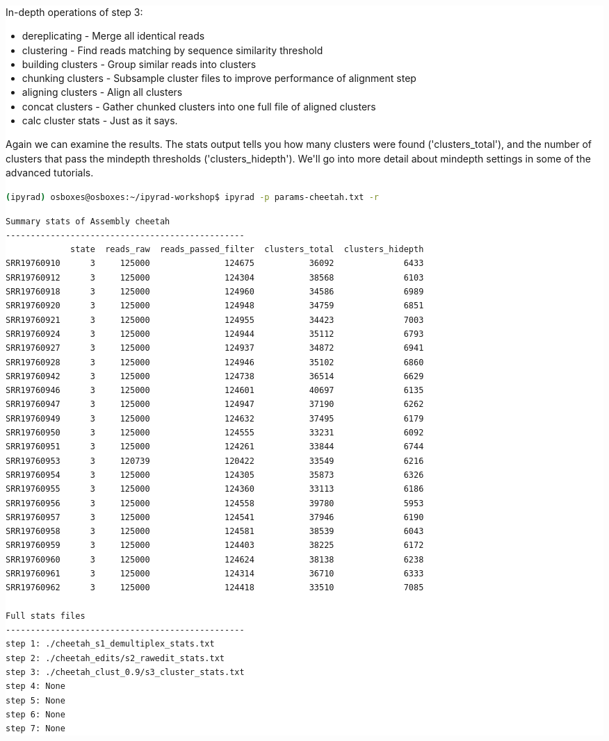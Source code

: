 In-depth operations of step 3:
* dereplicating - Merge all identical reads
* clustering - Find reads matching by sequence similarity threshold
* building clusters - Group similar reads into clusters
* chunking clusters - Subsample cluster files to improve performance of 
alignment step
* aligning clusters - Align all clusters
* concat clusters - Gather chunked clusters into one full file of aligned clusters
* calc cluster stats - Just as it says.

Again we can examine the results. The stats output tells you how many clusters
were found ('clusters_total'), and the number of clusters that pass the mindepth
thresholds ('clusters_hidepth'). We'll go into more detail about mindepth settings
in some of the advanced tutorials.

```bash
(ipyrad) osboxes@osboxes:~/ipyrad-workshop$ ipyrad -p params-cheetah.txt -r
```
```
Summary stats of Assembly cheetah
------------------------------------------------
             state  reads_raw  reads_passed_filter  clusters_total  clusters_hidepth
SRR19760910      3     125000               124675           36092              6433
SRR19760912      3     125000               124304           38568              6103
SRR19760918      3     125000               124960           34586              6989
SRR19760920      3     125000               124948           34759              6851
SRR19760921      3     125000               124955           34423              7003
SRR19760924      3     125000               124944           35112              6793
SRR19760927      3     125000               124937           34872              6941
SRR19760928      3     125000               124946           35102              6860
SRR19760942      3     125000               124738           36514              6629
SRR19760946      3     125000               124601           40697              6135
SRR19760947      3     125000               124947           37190              6262
SRR19760949      3     125000               124632           37495              6179
SRR19760950      3     125000               124555           33231              6092
SRR19760951      3     125000               124261           33844              6744
SRR19760953      3     120739               120422           33549              6216
SRR19760954      3     125000               124305           35873              6326
SRR19760955      3     125000               124360           33113              6186
SRR19760956      3     125000               124558           39780              5953
SRR19760957      3     125000               124541           37946              6190
SRR19760958      3     125000               124581           38539              6043
SRR19760959      3     125000               124403           38225              6172
SRR19760960      3     125000               124624           38138              6238
SRR19760961      3     125000               124314           36710              6333
SRR19760962      3     125000               124418           33510              7085

Full stats files
------------------------------------------------
step 1: ./cheetah_s1_demultiplex_stats.txt
step 2: ./cheetah_edits/s2_rawedit_stats.txt
step 3: ./cheetah_clust_0.9/s3_cluster_stats.txt
step 4: None
step 5: None
step 6: None
step 7: None
```
